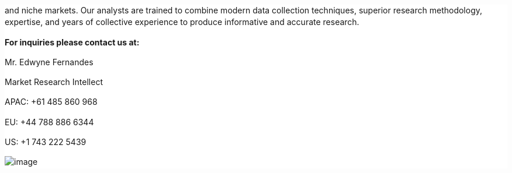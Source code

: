 and niche markets. Our analysts are trained to combine modern data collection techniques, superior research methodology, expertise, and years of collective experience to produce informative and accurate research.</span></p><p><strong>For inquiries please contact us at:</strong></p><p>Mr. Edwyne Fernandes</p><p>Market Research Intellect</p><p>APAC: +61 485 860 968</p><p>EU: +44 788 886 6344</p><p>US: +1 743 222 5439</p>
![image](https://github.com/user-attachments/assets/821ba187-cf36-4b49-8254-4a22d26706e2)
